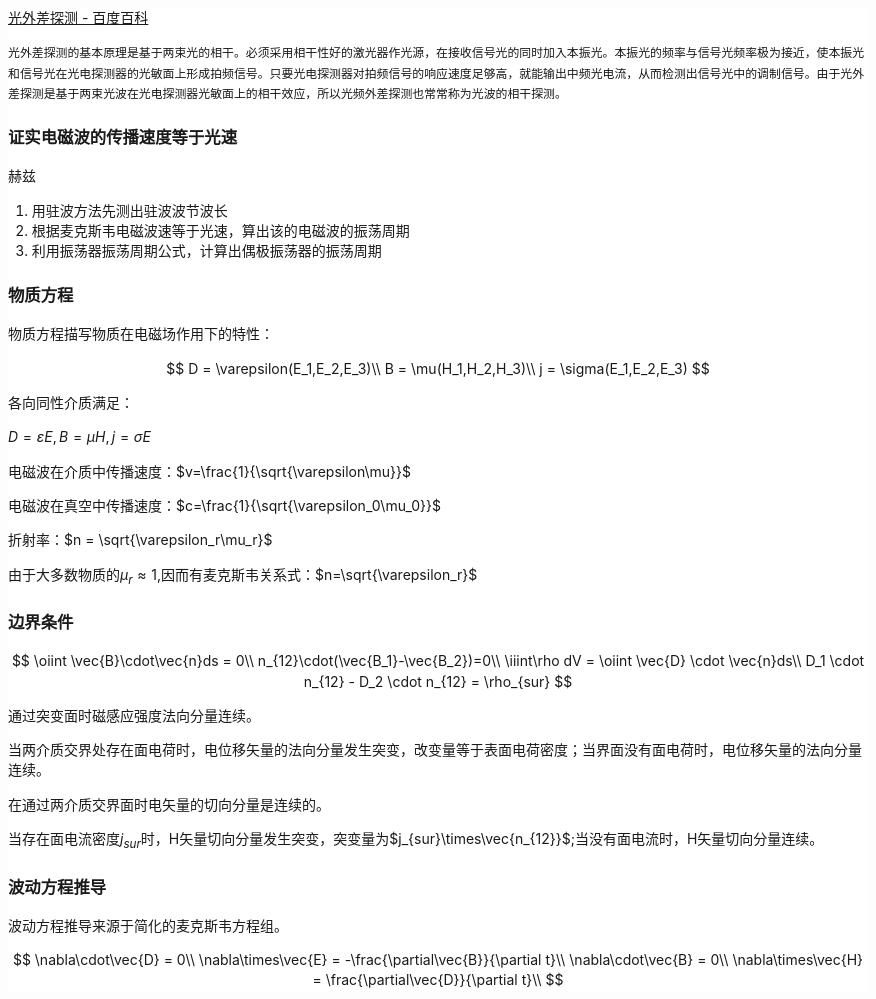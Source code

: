 [光外差探测 - 百度百科](https://baike.baidu.com/item/%E5%85%89%E5%A4%96%E5%B7%AE%E6%8E%A2%E6%B5%8B/22689344?fr=aladdin)

    光外差探测的基本原理是基于两束光的相干。必须采用相干性好的激光器作光源，在接收信号光的同时加入本振光。本振光的频率与信号光频率极为接近，使本振光和信号光在光电探测器的光敏面上形成拍频信号。只要光电探测器对拍频信号的响应速度足够高，就能输出中频光电流，从而检测出信号光中的调制信号。由于光外差探测是基于两束光波在光电探测器光敏面上的相干效应，所以光频外差探测也常常称为光波的相干探测。


### 证实电磁波的传播速度等于光速

赫兹
1. 用驻波方法先测出驻波波节波长
2. 根据麦克斯韦电磁波速等于光速，算出该的电磁波的振荡周期
3. 利用振荡器振荡周期公式，计算出偶极振荡器的振荡周期

### 物质方程

物质方程描写物质在电磁场作用下的特性：

$$
D = \varepsilon(E_1,E_2,E_3)\\
B = \mu(H_1,H_2,H_3)\\
j = \sigma(E_1,E_2,E_3)
$$

各向同性介质满足：

$D=\varepsilon E ,B=\mu H,j=\sigma E$

电磁波在介质中传播速度：$v=\frac{1}{\sqrt{\varepsilon\mu}}$

电磁波在真空中传播速度：$c=\frac{1}{\sqrt{\varepsilon_0\mu_0}}$

折射率：$n = \sqrt{\varepsilon_r\mu_r}$

由于大多数物质的$\mu_r\approx1$,因而有麦克斯韦关系式：$n=\sqrt{\varepsilon_r}$

### 边界条件

$$
\oiint \vec{B}\cdot\vec{n}ds = 0\\
n_{12}\cdot(\vec{B_1}-\vec{B_2})=0\\
\iiint\rho dV = \oiint \vec{D} \cdot \vec{n}ds\\
D_1 \cdot n_{12} - D_2 \cdot n_{12} = \rho_{sur}
$$

通过突变面时磁感应强度法向分量连续。

当两介质交界处存在面电荷时，电位移矢量的法向分量发生突变，改变量等于表面电荷密度；当界面没有面电荷时，电位移矢量的法向分量连续。

在通过两介质交界面时电矢量的切向分量是连续的。

当存在面电流密度$j_{sur}$时，H矢量切向分量发生突变，突变量为$j_{sur}\times\vec{n_{12}}$;当没有面电流时，H矢量切向分量连续。

### 波动方程推导

波动方程推导来源于简化的麦克斯韦方程组。

$$
\nabla\cdot\vec{D} = 0\\
\nabla\times\vec{E} = -\frac{\partial\vec{B}}{\partial t}\\
\nabla\cdot\vec{B} = 0\\
\nabla\times\vec{H} = \frac{\partial\vec{D}}{\partial t}\\
$$
